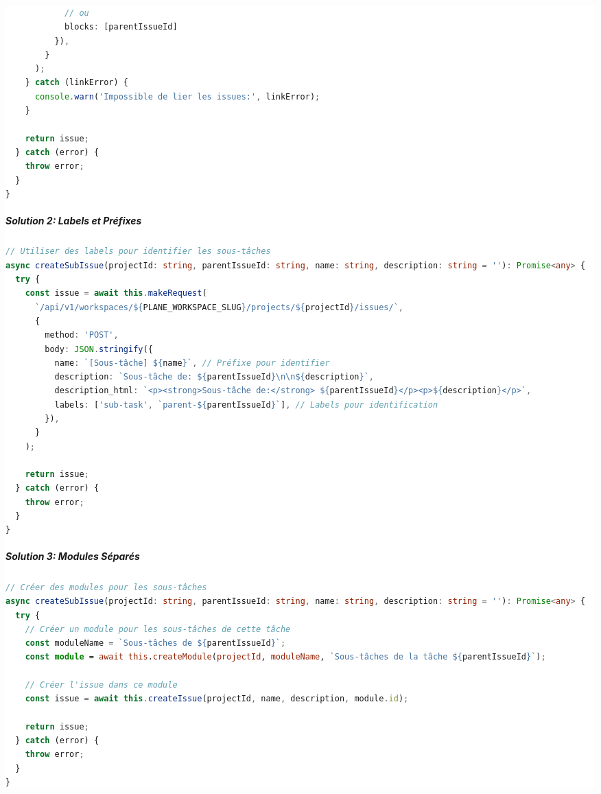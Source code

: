 ```typescript
            // ou
            blocks: [parentIssueId]
          }),
        }
      );
    } catch (linkError) {
      console.warn('Impossible de lier les issues:', linkError);
    }
    
    return issue;
  } catch (error) {
    throw error;
  }
}
```

##### Solution 2: Labels et Préfixes
```typescript
// Utiliser des labels pour identifier les sous-tâches
async createSubIssue(projectId: string, parentIssueId: string, name: string, description: string = ''): Promise<any> {
  try {
    const issue = await this.makeRequest(
      `/api/v1/workspaces/${PLANE_WORKSPACE_SLUG}/projects/${projectId}/issues/`,
      {
        method: 'POST',
        body: JSON.stringify({
          name: `[Sous-tâche] ${name}`, // Préfixe pour identifier
          description: `Sous-tâche de: ${parentIssueId}\n\n${description}`,
          description_html: `<p><strong>Sous-tâche de:</strong> ${parentIssueId}</p><p>${description}</p>`,
          labels: ['sub-task', `parent-${parentIssueId}`], // Labels pour identification
        }),
      }
    );
    
    return issue;
  } catch (error) {
    throw error;
  }
}
```

##### Solution 3: Modules Séparés
```typescript
// Créer des modules pour les sous-tâches
async createSubIssue(projectId: string, parentIssueId: string, name: string, description: string = ''): Promise<any> {
  try {
    // Créer un module pour les sous-tâches de cette tâche
    const moduleName = `Sous-tâches de ${parentIssueId}`;
    const module = await this.createModule(projectId, moduleName, `Sous-tâches de la tâche ${parentIssueId}`);
    
    // Créer l'issue dans ce module
    const issue = await this.createIssue(projectId, name, description, module.id);
    
    return issue;
  } catch (error) {
    throw error;
  }
}
```
